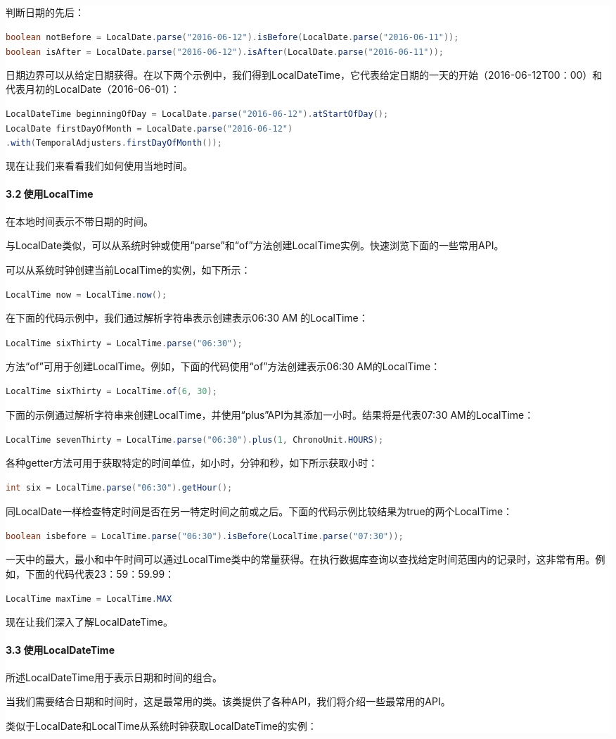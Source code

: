   ```Java
 ```
判断日期的先后：
  ```Java
boolean notBefore = LocalDate.parse("2016-06-12").isBefore(LocalDate.parse("2016-06-11"));
boolean isAfter = LocalDate.parse("2016-06-12").isAfter(LocalDate.parse("2016-06-11"));
  ```
日期边界可以从给定日期获得。在以下两个示例中，我们得到LocalDateTime，它代表给定日期的一天的开始（2016-06-12T00：00）和代表月初的LocalDate（2016-06-01）：
   ```Java
LocalDateTime beginningOfDay = LocalDate.parse("2016-06-12").atStartOfDay();
LocalDate firstDayOfMonth = LocalDate.parse("2016-06-12")
 .with(TemporalAdjusters.firstDayOfMonth());
   ```
现在让我们来看看我们如何使用当地时间。

#### 3.2 使用LocalTime
在本地时间表示不带日期的时间。

与LocalDate类似，可以从系统时钟或使用“parse”和“of”方法创建LocalTime实例。快速浏览下面的一些常用API。

可以从系统时钟创建当前LocalTime的实例，如下所示：
  ```Java
LocalTime now = LocalTime.now();
  ```
在下面的代码示例中，我们通过解析字符串表示创建表示06:30 AM 的LocalTime：
  ```Java
LocalTime sixThirty = LocalTime.parse("06:30");
  ```
方法“of”可用于创建LocalTime。例如，下面的代码使用“of”方法创建表示06:30 AM的LocalTime：
  ```Java
LocalTime sixThirty = LocalTime.of(6, 30);
   ```
下面的示例通过解析字符串来创建LocalTime，并使用“plus”API为其添加一小时。结果将是代表07:30 AM的LocalTime：
  ```Java
LocalTime sevenThirty = LocalTime.parse("06:30").plus(1, ChronoUnit.HOURS);
  ```
各种getter方法可用于获取特定的时间单位，如小时，分钟和秒，如下所示获取小时：
  ```Java
int six = LocalTime.parse("06:30").getHour();
  ```
同LocalDate一样检查特定时间是否在另一特定时间之前或之后。下面的代码示例比较结果为true的两个LocalTime：
  ```Java
boolean isbefore = LocalTime.parse("06:30").isBefore(LocalTime.parse("07:30"));
  ```
一天中的最大，最小和中午时间可以通过LocalTime类中的常量获得。在执行数据库查询以查找给定时间范围内的记录时，这非常有用。例如，下面的代码代表23：59：59.99：
  ```Java
LocalTime maxTime = LocalTime.MAX
   ```
现在让我们深入了解LocalDateTime。

#### 3.3 使用LocalDateTime
所述LocalDateTime用于表示日期和时间的组合。

当我们需要结合日期和时间时，这是最常用的类。该类提供了各种API，我们将介绍一些最常用的API。

类似于LocalDate和LocalTime从系统时钟获取LocalDateTime的实例：
